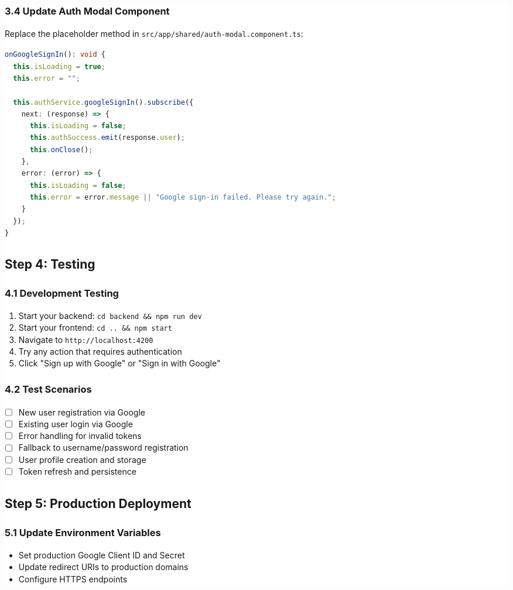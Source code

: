 ```typescript
```

### 3.4 Update Auth Modal Component

Replace the placeholder method in `src/app/shared/auth-modal.component.ts`:

```typescript
onGoogleSignIn(): void {
  this.isLoading = true;
  this.error = "";

  this.authService.googleSignIn().subscribe({
    next: (response) => {
      this.isLoading = false;
      this.authSuccess.emit(response.user);
      this.onClose();
    },
    error: (error) => {
      this.isLoading = false;
      this.error = error.message || "Google sign-in failed. Please try again.";
    }
  });
}
```

## Step 4: Testing

### 4.1 Development Testing

1. Start your backend: `cd backend && npm run dev`
2. Start your frontend: `cd .. && npm start`
3. Navigate to `http://localhost:4200`
4. Try any action that requires authentication
5. Click "Sign up with Google" or "Sign in with Google"

### 4.2 Test Scenarios

- [ ] New user registration via Google
- [ ] Existing user login via Google
- [ ] Error handling for invalid tokens
- [ ] Fallback to username/password registration
- [ ] User profile creation and storage
- [ ] Token refresh and persistence

## Step 5: Production Deployment

### 5.1 Update Environment Variables

- Set production Google Client ID and Secret
- Update redirect URIs to production domains
- Configure HTTPS endpoints
